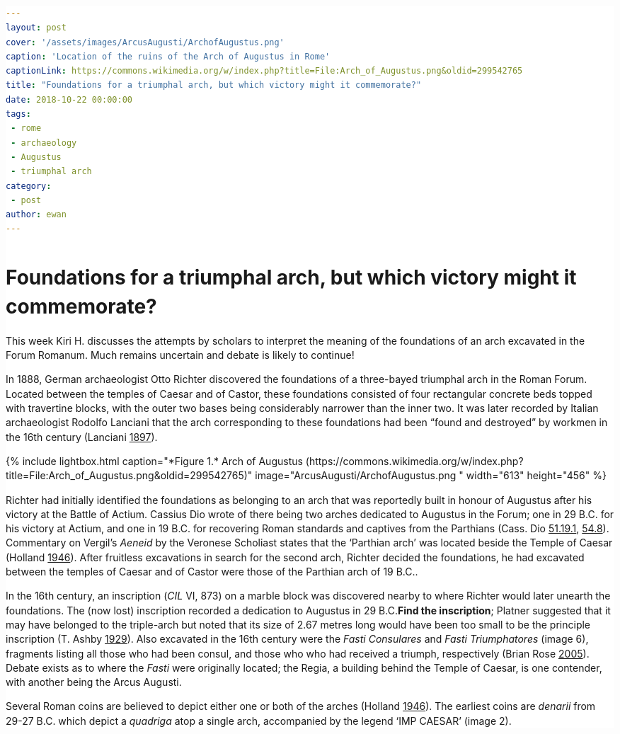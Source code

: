 ```yaml
---
layout: post
cover: '/assets/images/ArcusAugusti/ArchofAugustus.png'
caption: 'Location of the ruins of the Arch of Augustus in Rome'
captionLink: https://commons.wikimedia.org/w/index.php?title=File:Arch_of_Augustus.png&oldid=299542765
title: "Foundations for a triumphal arch, but which victory might it commemorate?"
date: 2018-10-22 00:00:00
tags:
 - rome
 - archaeology
 - Augustus
 - triumphal arch
category:
 - post
author: ewan
---
```


<h1 id="foundations-for-a-triumphal-arch-but-which-victory-might-it-commemorate">Foundations for a triumphal arch, but which victory might it commemorate?</h1>
<p>This week Kiri H. discusses the attempts by scholars to interpret the meaning of the foundations of an arch excavated in the Forum Romanum. Much remains uncertain and debate is likely to continue!</p>
<p>In 1888, German archaeologist Otto Richter discovered the foundations of a three-bayed triumphal arch in the Roman Forum. Located between the temples of Caesar and of Castor, these foundations consisted of four rectangular concrete beds topped with travertine blocks, with the outer two bases being considerably narrower than the inner two. It was later recorded by Italian archaeologist Rodolfo Lanciani that the arch corresponding to these foundations had been “found and destroyed” by workmen in the 16th century <span class="citation" data-cites="Lanciani">(Lanciani <a href="#ref-Lanciani">1897</a>)</span>.</p>

<p>{% include lightbox.html caption="*Figure 1.* Arch of Augustus (https://commons.wikimedia.org/w/index.php?title=File:Arch_of_Augustus.png&oldid=299542765)"
image="ArcusAugusti/ArchofAugustus.png
" width="613"
height="456" %}<p>

<p>Richter had initially identified the foundations as belonging to an arch that was reportedly built in honour of Augustus after his victory at the Battle of Actium. Cassius Dio wrote of there being two arches dedicated to Augustus in the Forum; one in 29 B.C. for his victory at Actium, and one in 19 B.C. for recovering Roman standards and captives from the Parthians (Cass. Dio <a href="http://penelope.uchicago.edu/thayer/e/roman/texts/cassius_dio/51*.html"><span class="underline">51.19.1</span></a>, <a href="http://penelope.uchicago.edu/thayer/e/roman/texts/cassius_dio/54*.html"><span class="underline">54.8</span></a>). Commentary on Vergil’s <em>Aeneid</em> by the Veronese Scholiast states that the ‘Parthian arch’ was located beside the Temple of Caesar <span class="citation" data-cites="Holland">(Holland <a href="#ref-Holland">1946</a>)</span>. After fruitless excavations in search for the second arch, Richter decided the foundations, he had excavated between the temples of Caesar and of Castor were those of the Parthian arch of 19 B.C..</p>
<p>In the 16th century, an inscription (<em>CIL</em> VI, 873) on a marble block was discovered nearby to where Richter would later unearth the foundations. The (now lost) inscription recorded a dedication to Augustus in 29 B.C.<strong>Find the inscription</strong>; Platner suggested that it may have belonged to the triple-arch but noted that its size of 2.67 metres long would have been too small to be the principle inscription <span class="citation" data-cites="PlatnerAshby">(T. Ashby <a href="#ref-PlatnerAshby">1929</a>)</span>. Also excavated in the 16th century were the <em>Fasti Consulares</em> and <em>Fasti Triumphatores</em> (image 6), fragments listing all those who had been consul, and those who who had received a triumph, respectively <span class="citation" data-cites="Rose">(Brian Rose <a href="#ref-Rose">2005</a>)</span>. Debate exists as to where the <em>Fasti</em> were originally located; the Regia, a building behind the Temple of Caesar, is one contender, with another being the Arcus Augusti.</p>
<p>Several Roman coins are believed to depict either one or both of the arches <span class="citation" data-cites="Holland">(Holland <a href="#ref-Holland">1946</a>)</span>. The earliest coins are <em>denarii</em> from 29-27 B.C. which depict a <em>quadriga</em> atop a single arch, accompanied by the legend ‘IMP CAESAR’ (image 2).</p>